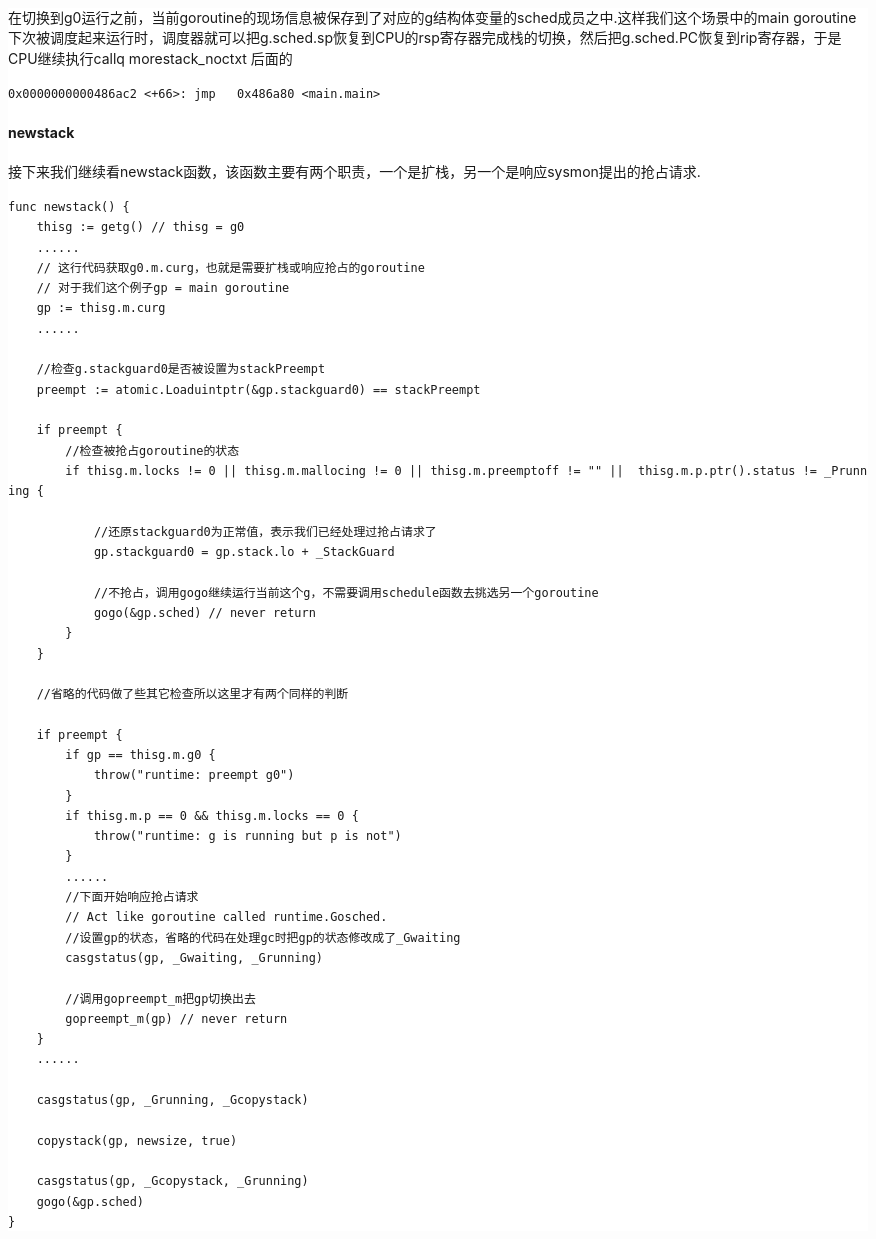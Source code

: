 在切换到g0运行之前，当前goroutine的现场信息被保存到了对应的g结构体变量的sched成员之中.这样我们这个场景中的main goroutine下次被调度起来运行时，调度器就可以把g.sched.sp恢复到CPU的rsp寄存器完成栈的切换，然后把g.sched.PC恢复到rip寄存器，于是CPU继续执行callq morestack_noctxt 后面的

```
0x0000000000486ac2 <+66>: jmp   0x486a80 <main.main>

```

#### newstack

接下来我们继续看newstack函数，该函数主要有两个职责，一个是扩栈，另一个是响应sysmon提出的抢占请求.

```
func newstack() {
    thisg := getg() // thisg = g0
    ......
    // 这行代码获取g0.m.curg，也就是需要扩栈或响应抢占的goroutine
    // 对于我们这个例子gp = main goroutine
    gp := thisg.m.curg
    ......

    //检查g.stackguard0是否被设置为stackPreempt
    preempt := atomic.Loaduintptr(&gp.stackguard0) == stackPreempt

    if preempt {
        //检查被抢占goroutine的状态
        if thisg.m.locks != 0 || thisg.m.mallocing != 0 || thisg.m.preemptoff != "" ||  thisg.m.p.ptr().status != _Prunning {
        
            //还原stackguard0为正常值，表示我们已经处理过抢占请求了
            gp.stackguard0 = gp.stack.lo + _StackGuard
           
            //不抢占，调用gogo继续运行当前这个g，不需要调用schedule函数去挑选另一个goroutine
            gogo(&gp.sched) // never return
        }
    }

    //省略的代码做了些其它检查所以这里才有两个同样的判断

    if preempt {
        if gp == thisg.m.g0 {
            throw("runtime: preempt g0")
        }
        if thisg.m.p == 0 && thisg.m.locks == 0 {
            throw("runtime: g is running but p is not")
        }
        ......
        //下面开始响应抢占请求
        // Act like goroutine called runtime.Gosched.
        //设置gp的状态，省略的代码在处理gc时把gp的状态修改成了_Gwaiting
        casgstatus(gp, _Gwaiting, _Grunning)
       
        //调用gopreempt_m把gp切换出去
        gopreempt_m(gp) // never return
    }
    ......
    
    casgstatus(gp, _Grunning, _Gcopystack)

	copystack(gp, newsize, true)

	casgstatus(gp, _Gcopystack, _Grunning)
	gogo(&gp.sched)
}

```